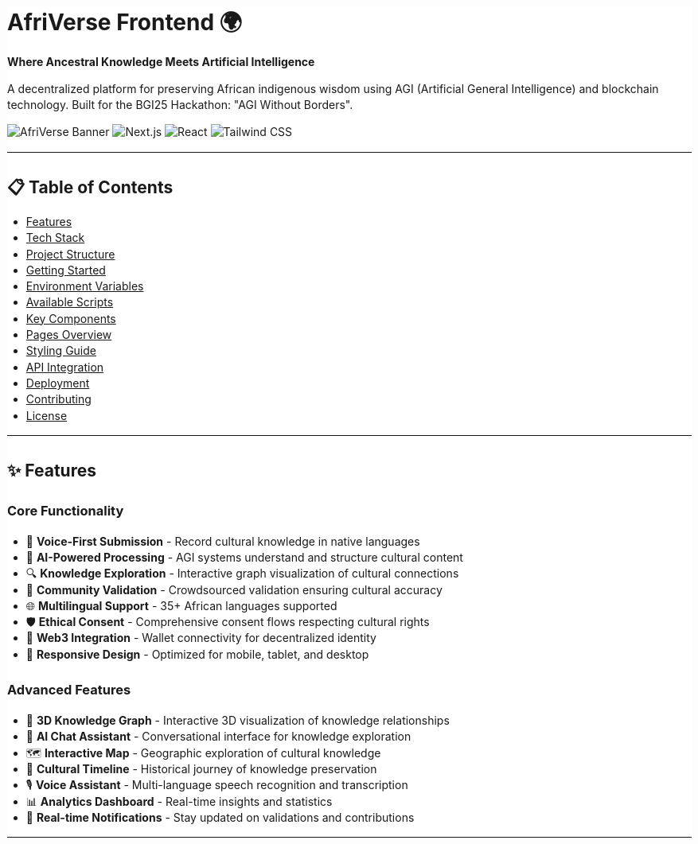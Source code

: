 # AfriVerse Frontend 🌍

**Where Ancestral Knowledge Meets Artificial Intelligence**

A decentralized platform for preserving African indigenous wisdom using AGI (Artificial General Intelligence) and blockchain technology. Built for the BGI25 Hackathon: "AGI Without Borders".

![AfriVerse Banner](https://img.shields.io/badge/BGI25-Hackathon-gold?style=for-the-badge)
![Next.js](https://img.shields.io/badge/Next.js-14.0-black?style=for-the-badge&logo=next.js)
![React](https://img.shields.io/badge/React-18.2-61DAFB?style=for-the-badge&logo=react)
![Tailwind CSS](https://img.shields.io/badge/Tailwind-3.3-38B2AC?style=for-the-badge&logo=tailwind-css)

---

## 📋 Table of Contents

- [Features](#features)
- [Tech Stack](#tech-stack)
- [Project Structure](#project-structure)
- [Getting Started](#getting-started)
- [Environment Variables](#environment-variables)
- [Available Scripts](#available-scripts)
- [Key Components](#key-components)
- [Pages Overview](#pages-overview)
- [Styling Guide](#styling-guide)
- [API Integration](#api-integration)
- [Deployment](#deployment)
- [Contributing](#contributing)
- [License](#license)

---

## ✨ Features

### Core Functionality
- 🎤 **Voice-First Submission** - Record cultural knowledge in native languages
- 🧠 **AI-Powered Processing** - AGI systems understand and structure cultural content
- 🔍 **Knowledge Exploration** - Interactive graph visualization of cultural connections
- 👥 **Community Validation** - Crowdsourced validation ensuring cultural accuracy
- 🌐 **Multilingual Support** - 35+ African languages supported
- 🛡️ **Ethical Consent** - Comprehensive consent flows respecting cultural rights
- 🔐 **Web3 Integration** - Wallet connectivity for decentralized identity
- 📱 **Responsive Design** - Optimized for mobile, tablet, and desktop

### Advanced Features
- 🎨 **3D Knowledge Graph** - Interactive 3D visualization of knowledge relationships
- 🤖 **AI Chat Assistant** - Conversational interface for knowledge exploration
- 🗺️ **Interactive Map** - Geographic exploration of cultural knowledge
- 📅 **Cultural Timeline** - Historical journey of knowledge preservation
- 🎙️ **Voice Assistant** - Multi-language speech recognition and transcription
- 📊 **Analytics Dashboard** - Real-time insights and statistics
- 🔔 **Real-time Notifications** - Stay updated on validations and contributions

---